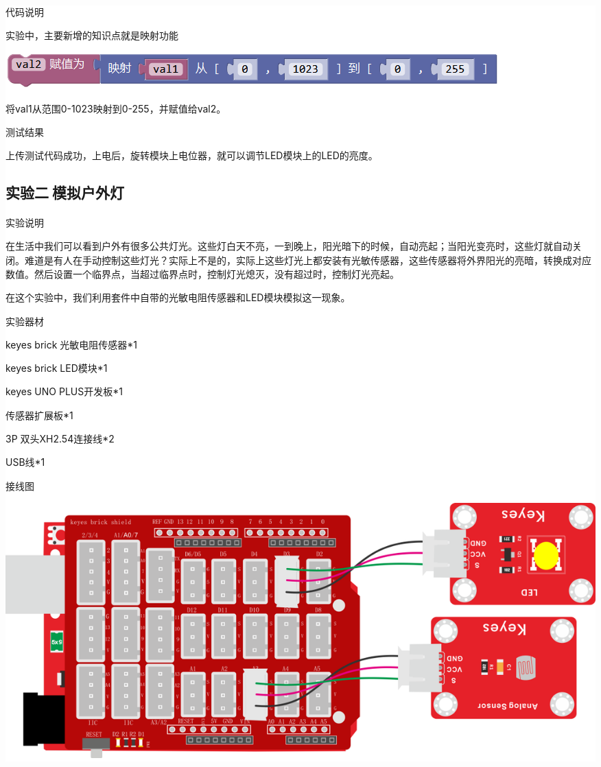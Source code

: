 代码说明

实验中，主要新增的知识点就是映射功能

![](media/bbca4eda8ad62f0ae8b2d654e4821038.png)

将val1从范围0-1023映射到0-255，并赋值给val2。

测试结果

上传测试代码成功，上电后，旋转模块上电位器，就可以调节LED模块上的LED的亮度。

## 实验二 模拟户外灯

实验说明

在生活中我们可以看到户外有很多公共灯光。这些灯白天不亮，一到晚上，阳光暗下的时候，自动亮起；当阳光变亮时，这些灯就自动关闭。难道是有人在手动控制这些灯光？实际上不是的，实际上这些灯光上都安装有光敏传感器，这些传感器将外界阳光的亮暗，转换成对应数值。然后设置一个临界点，当超过临界点时，控制灯光熄灭，没有超过时，控制灯光亮起。

在这个实验中，我们利用套件中自带的光敏电阻传感器和LED模块模拟这一现象。

实验器材

keyes brick 光敏电阻传感器\*1

keyes brick LED模块\*1

keyes UNO PLUS开发板\*1

传感器扩展板\*1

3P 双头XH2.54连接线\*2

USB线\*1

接线图

![](media/a1eeb6ae5596993f904fad4ee95ad46c.png)
